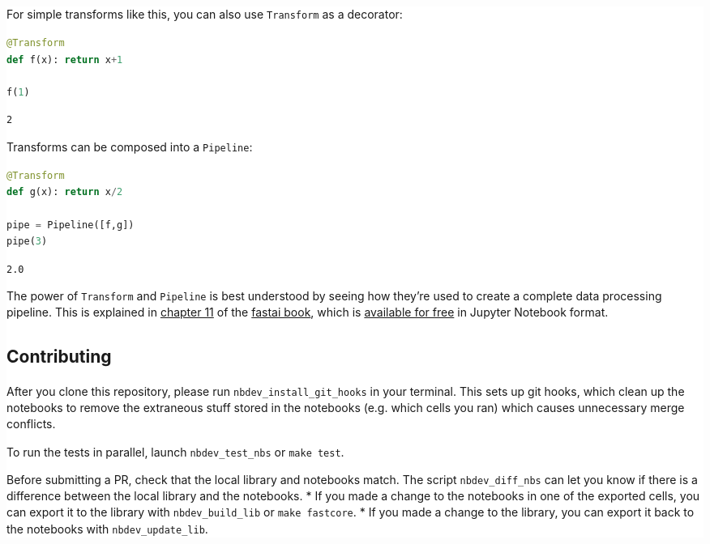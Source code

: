 For simple transforms like this, you can also use `Transform` as a
decorator:

``` python
@Transform
def f(x): return x+1

f(1)
```

    2

Transforms can be composed into a `Pipeline`:

``` python
@Transform
def g(x): return x/2

pipe = Pipeline([f,g])
pipe(3)
```

    2.0

The power of `Transform` and `Pipeline` is best understood by seeing how
they’re used to create a complete data processing pipeline. This is
explained in [chapter
11](https://github.com/fastai/fastbook/blob/master/11_midlevel_data.ipynb)
of the [fastai
book](https://www.amazon.com/Deep-Learning-Coders-fastai-PyTorch/dp/1492045527),
which is [available for free](https://github.com/fastai/fastbook) in
Jupyter Notebook format.

## Contributing

After you clone this repository, please run `nbdev_install_git_hooks` in
your terminal. This sets up git hooks, which clean up the notebooks to
remove the extraneous stuff stored in the notebooks (e.g. which cells
you ran) which causes unnecessary merge conflicts.

To run the tests in parallel, launch `nbdev_test_nbs` or `make test`.

Before submitting a PR, check that the local library and notebooks
match. The script `nbdev_diff_nbs` can let you know if there is a
difference between the local library and the notebooks. \* If you made a
change to the notebooks in one of the exported cells, you can export it
to the library with `nbdev_build_lib` or `make fastcore`. \* If you made
a change to the library, you can export it back to the notebooks with
`nbdev_update_lib`.

